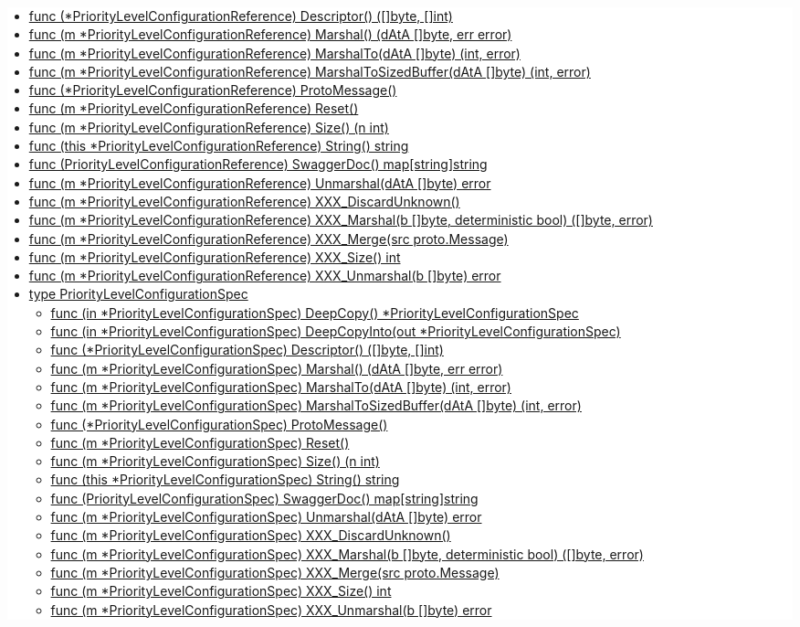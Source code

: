   - [func (*PriorityLevelConfigurationReference) Descriptor() ([]byte, []int)](<#func-prioritylevelconfigurationreference-descriptor>)
  - [func (m *PriorityLevelConfigurationReference) Marshal() (dAtA []byte, err error)](<#func-prioritylevelconfigurationreference-marshal>)
  - [func (m *PriorityLevelConfigurationReference) MarshalTo(dAtA []byte) (int, error)](<#func-prioritylevelconfigurationreference-marshalto>)
  - [func (m *PriorityLevelConfigurationReference) MarshalToSizedBuffer(dAtA []byte) (int, error)](<#func-prioritylevelconfigurationreference-marshaltosizedbuffer>)
  - [func (*PriorityLevelConfigurationReference) ProtoMessage()](<#func-prioritylevelconfigurationreference-protomessage>)
  - [func (m *PriorityLevelConfigurationReference) Reset()](<#func-prioritylevelconfigurationreference-reset>)
  - [func (m *PriorityLevelConfigurationReference) Size() (n int)](<#func-prioritylevelconfigurationreference-size>)
  - [func (this *PriorityLevelConfigurationReference) String() string](<#func-prioritylevelconfigurationreference-string>)
  - [func (PriorityLevelConfigurationReference) SwaggerDoc() map[string]string](<#func-prioritylevelconfigurationreference-swaggerdoc>)
  - [func (m *PriorityLevelConfigurationReference) Unmarshal(dAtA []byte) error](<#func-prioritylevelconfigurationreference-unmarshal>)
  - [func (m *PriorityLevelConfigurationReference) XXX_DiscardUnknown()](<#func-prioritylevelconfigurationreference-xxx_discardunknown>)
  - [func (m *PriorityLevelConfigurationReference) XXX_Marshal(b []byte, deterministic bool) ([]byte, error)](<#func-prioritylevelconfigurationreference-xxx_marshal>)
  - [func (m *PriorityLevelConfigurationReference) XXX_Merge(src proto.Message)](<#func-prioritylevelconfigurationreference-xxx_merge>)
  - [func (m *PriorityLevelConfigurationReference) XXX_Size() int](<#func-prioritylevelconfigurationreference-xxx_size>)
  - [func (m *PriorityLevelConfigurationReference) XXX_Unmarshal(b []byte) error](<#func-prioritylevelconfigurationreference-xxx_unmarshal>)
- [type PriorityLevelConfigurationSpec](<#type-prioritylevelconfigurationspec>)
  - [func (in *PriorityLevelConfigurationSpec) DeepCopy() *PriorityLevelConfigurationSpec](<#func-prioritylevelconfigurationspec-deepcopy>)
  - [func (in *PriorityLevelConfigurationSpec) DeepCopyInto(out *PriorityLevelConfigurationSpec)](<#func-prioritylevelconfigurationspec-deepcopyinto>)
  - [func (*PriorityLevelConfigurationSpec) Descriptor() ([]byte, []int)](<#func-prioritylevelconfigurationspec-descriptor>)
  - [func (m *PriorityLevelConfigurationSpec) Marshal() (dAtA []byte, err error)](<#func-prioritylevelconfigurationspec-marshal>)
  - [func (m *PriorityLevelConfigurationSpec) MarshalTo(dAtA []byte) (int, error)](<#func-prioritylevelconfigurationspec-marshalto>)
  - [func (m *PriorityLevelConfigurationSpec) MarshalToSizedBuffer(dAtA []byte) (int, error)](<#func-prioritylevelconfigurationspec-marshaltosizedbuffer>)
  - [func (*PriorityLevelConfigurationSpec) ProtoMessage()](<#func-prioritylevelconfigurationspec-protomessage>)
  - [func (m *PriorityLevelConfigurationSpec) Reset()](<#func-prioritylevelconfigurationspec-reset>)
  - [func (m *PriorityLevelConfigurationSpec) Size() (n int)](<#func-prioritylevelconfigurationspec-size>)
  - [func (this *PriorityLevelConfigurationSpec) String() string](<#func-prioritylevelconfigurationspec-string>)
  - [func (PriorityLevelConfigurationSpec) SwaggerDoc() map[string]string](<#func-prioritylevelconfigurationspec-swaggerdoc>)
  - [func (m *PriorityLevelConfigurationSpec) Unmarshal(dAtA []byte) error](<#func-prioritylevelconfigurationspec-unmarshal>)
  - [func (m *PriorityLevelConfigurationSpec) XXX_DiscardUnknown()](<#func-prioritylevelconfigurationspec-xxx_discardunknown>)
  - [func (m *PriorityLevelConfigurationSpec) XXX_Marshal(b []byte, deterministic bool) ([]byte, error)](<#func-prioritylevelconfigurationspec-xxx_marshal>)
  - [func (m *PriorityLevelConfigurationSpec) XXX_Merge(src proto.Message)](<#func-prioritylevelconfigurationspec-xxx_merge>)
  - [func (m *PriorityLevelConfigurationSpec) XXX_Size() int](<#func-prioritylevelconfigurationspec-xxx_size>)
  - [func (m *PriorityLevelConfigurationSpec) XXX_Unmarshal(b []byte) error](<#func-prioritylevelconfigurationspec-xxx_unmarshal>)